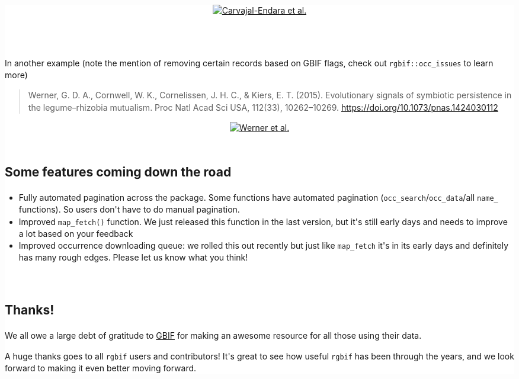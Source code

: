 <div style="width:100%; text-align:center">
<a href="https://doi.org/10.1111/ele.12753" target="_blank"><img src="/img/blog-images/2018-08-22-rgbif-seven-years/rgbif-methods.png" width="550" title="Carvajal-Endara et al." ></a>
</div>

<br><br>

In another example (note the mention of removing certain records based on GBIF flags, check out `rgbif::occ_issues` to learn more)

> Werner, G. D. A., Cornwell, W. K., Cornelissen, J. H. C., & Kiers, E. T. (2015). Evolutionary signals of symbiotic persistence in the legume–rhizobia mutualism. Proc Natl Acad Sci USA, 112(33), 10262–10269. <https://doi.org/10.1073/pnas.1424030112>

<div style="width:100%; text-align:center">
<a href="https://doi.org/10.1073/pnas.1424030112" target="_blank"><img src="/img/blog-images/2018-08-22-rgbif-seven-years/rgbif-methods2.png" width="600" title="Werner et al." ></a>
</div>

<br>

## Some features coming down the road

* Fully automated pagination across the package. Some functions have automated pagination (`occ_search`/`occ_data`/all `name_` functions). So users don't have to do manual pagination.
* Improved `map_fetch()` function. We just released this function in the last version, but it's still early days and needs to improve a lot based on your feedback
* Improved occurrence downloading queue: we rolled this out recently but just like `map_fetch` it's in its early days and definitely has many rough edges. Please let us know what you think!

<br>

## Thanks!

We all owe a large debt of gratitude to [GBIF][] for making an awesome resource for all those using their data.

A huge thanks goes to all `rgbif` users and contributors! It's great to see how useful `rgbif` has been through the years, and we look forward to making it even better moving forward.


[rgbif]: https://github.com/ropensci/rgbif
[firstcomm]: https://github.com/ropensci/rgbif/commit/9042246555151240a5136ccf7530d0524bfb1cb5
[carl]: http://www.carlboettiger.info/
[pygbif]: https://pypi.org/project/pygbif
[gbifrb]: https://rubygems.org/gems/gbifrb
[GBIF]: https://www.gbif.org/
